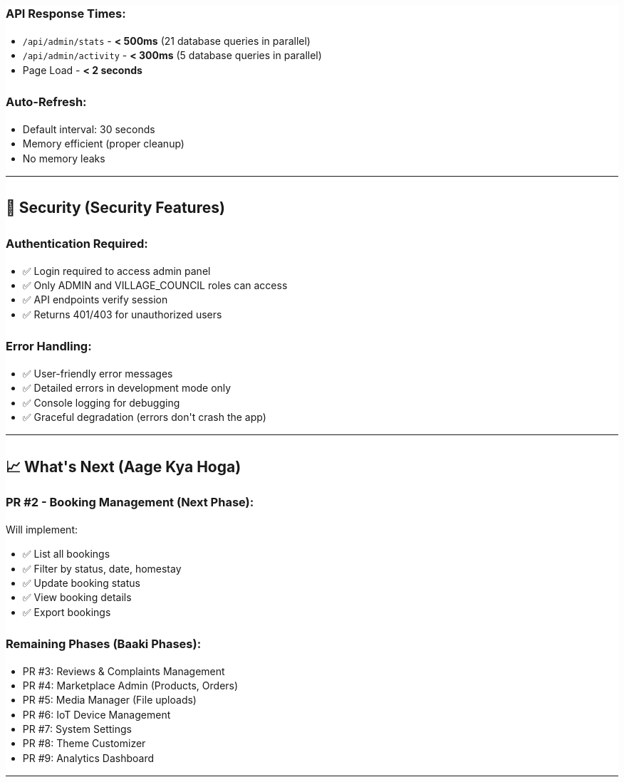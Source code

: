 ### API Response Times:
- `/api/admin/stats` - **< 500ms** (21 database queries in parallel)
- `/api/admin/activity` - **< 300ms** (5 database queries in parallel)
- Page Load - **< 2 seconds**

### Auto-Refresh:
- Default interval: 30 seconds
- Memory efficient (proper cleanup)
- No memory leaks

---

## 🔐 Security (Security Features)

### Authentication Required:
- ✅ Login required to access admin panel
- ✅ Only ADMIN and VILLAGE_COUNCIL roles can access
- ✅ API endpoints verify session
- ✅ Returns 401/403 for unauthorized users

### Error Handling:
- ✅ User-friendly error messages
- ✅ Detailed errors in development mode only
- ✅ Console logging for debugging
- ✅ Graceful degradation (errors don't crash the app)

---

## 📈 What's Next (Aage Kya Hoga)

### PR #2 - Booking Management (Next Phase):
Will implement:
- ✅ List all bookings
- ✅ Filter by status, date, homestay
- ✅ Update booking status
- ✅ View booking details
- ✅ Export bookings

### Remaining Phases (Baaki Phases):
- PR #3: Reviews & Complaints Management
- PR #4: Marketplace Admin (Products, Orders)
- PR #5: Media Manager (File uploads)
- PR #6: IoT Device Management
- PR #7: System Settings
- PR #8: Theme Customizer
- PR #9: Analytics Dashboard

---
